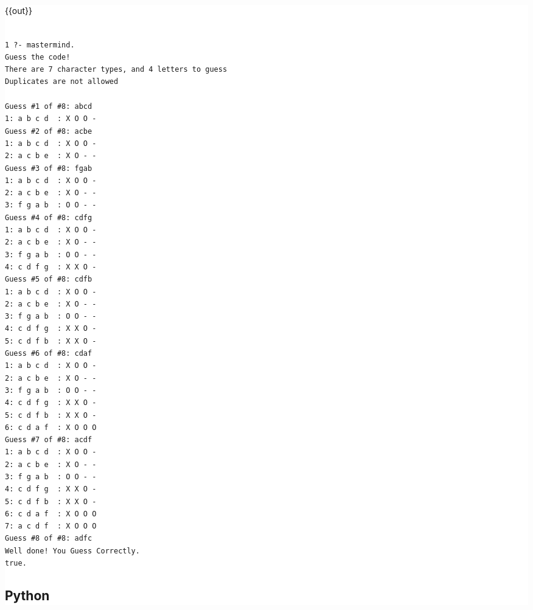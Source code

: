 {{out}}

```txt

1 ?- mastermind.
Guess the code!
There are 7 character types, and 4 letters to guess
Duplicates are not allowed

Guess #1 of #8: abcd
1: a b c d  : X O O -
Guess #2 of #8: acbe
1: a b c d  : X O O -
2: a c b e  : X O - -
Guess #3 of #8: fgab
1: a b c d  : X O O -
2: a c b e  : X O - -
3: f g a b  : O O - -
Guess #4 of #8: cdfg
1: a b c d  : X O O -
2: a c b e  : X O - -
3: f g a b  : O O - -
4: c d f g  : X X O -
Guess #5 of #8: cdfb
1: a b c d  : X O O -
2: a c b e  : X O - -
3: f g a b  : O O - -
4: c d f g  : X X O -
5: c d f b  : X X O -
Guess #6 of #8: cdaf
1: a b c d  : X O O -
2: a c b e  : X O - -
3: f g a b  : O O - -
4: c d f g  : X X O -
5: c d f b  : X X O -
6: c d a f  : X O O O
Guess #7 of #8: acdf
1: a b c d  : X O O -
2: a c b e  : X O - -
3: f g a b  : O O - -
4: c d f g  : X X O -
5: c d f b  : X X O -
6: c d a f  : X O O O
7: a c d f  : X O O O
Guess #8 of #8: adfc
Well done! You Guess Correctly.
true.

```



## Python
